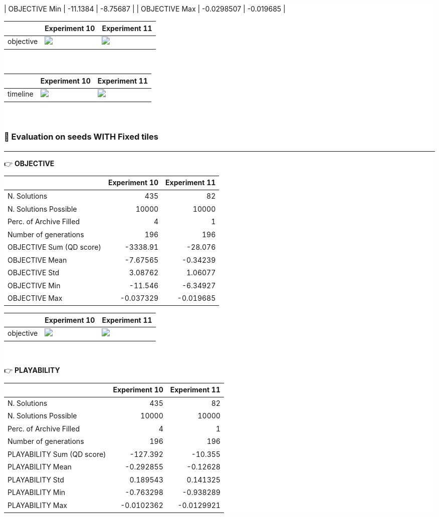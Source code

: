 | OBJECTIVE Min            |     -11.1384    |       -8.75687  |
| OBJECTIVE Max            |      -0.0298507 |       -0.019685 |

|           | Experiment 10                                                      | Experiment 11                                                      |
|:----------|:-------------------------------------------------------------------|:-------------------------------------------------------------------|
| objective | ![](../experiments/ExperimentId-10/training_summary/objective.png) | ![](../experiments/ExperimentId-11/training_summary/objective.png) |

<br/>

|          | Experiment 10                                                  | Experiment 11                                                  |
|:---------|:---------------------------------------------------------------|:---------------------------------------------------------------|
| timeline | ![](../experiments/ExperimentId-10/archive_snaps/timeline.gif) | ![](../experiments/ExperimentId-11/archive_snaps/timeline.gif) |

<br/>

### 🎯 Evaluation on seeds WITH Fixed tiles

---

👉 **OBJECTIVE**

|                          |   Experiment 10 |   Experiment 11 |
|:-------------------------|----------------:|----------------:|
| N. Solutions             |      435        |       82        |
| N. Solutions Possible    |    10000        |    10000        |
| Perc. of Archive Filled  |        4        |        1        |
| Number of generations    |      196        |      196        |
| OBJECTIVE Sum (QD score) |    -3338.91     |      -28.076    |
| OBJECTIVE Mean           |       -7.67565  |       -0.34239  |
| OBJECTIVE Std            |        3.08762  |        1.06077  |
| OBJECTIVE Min            |      -11.546    |       -6.34927  |
| OBJECTIVE Max            |       -0.037329 |       -0.019685 |

|           | Experiment 10                                                                    | Experiment 11                                                                    |
|:----------|:---------------------------------------------------------------------------------|:---------------------------------------------------------------------------------|
| objective | ![](../experiments/ExperimentId-10/fixed_tiles_evaluation_summary/objective.png) | ![](../experiments/ExperimentId-11/fixed_tiles_evaluation_summary/objective.png) |

<br/>

👉 **PLAYABILITY**

|                            |   Experiment 10 |   Experiment 11 |
|:---------------------------|----------------:|----------------:|
| N. Solutions               |     435         |      82         |
| N. Solutions Possible      |   10000         |   10000         |
| Perc. of Archive Filled    |       4         |       1         |
| Number of generations      |     196         |     196         |
| PLAYABILITY Sum (QD score) |    -127.392     |     -10.355     |
| PLAYABILITY Mean           |      -0.292855  |      -0.12628   |
| PLAYABILITY Std            |       0.189543  |       0.141325  |
| PLAYABILITY Min            |      -0.763298  |      -0.938289  |
| PLAYABILITY Max            |      -0.0102362 |      -0.0129921 |
